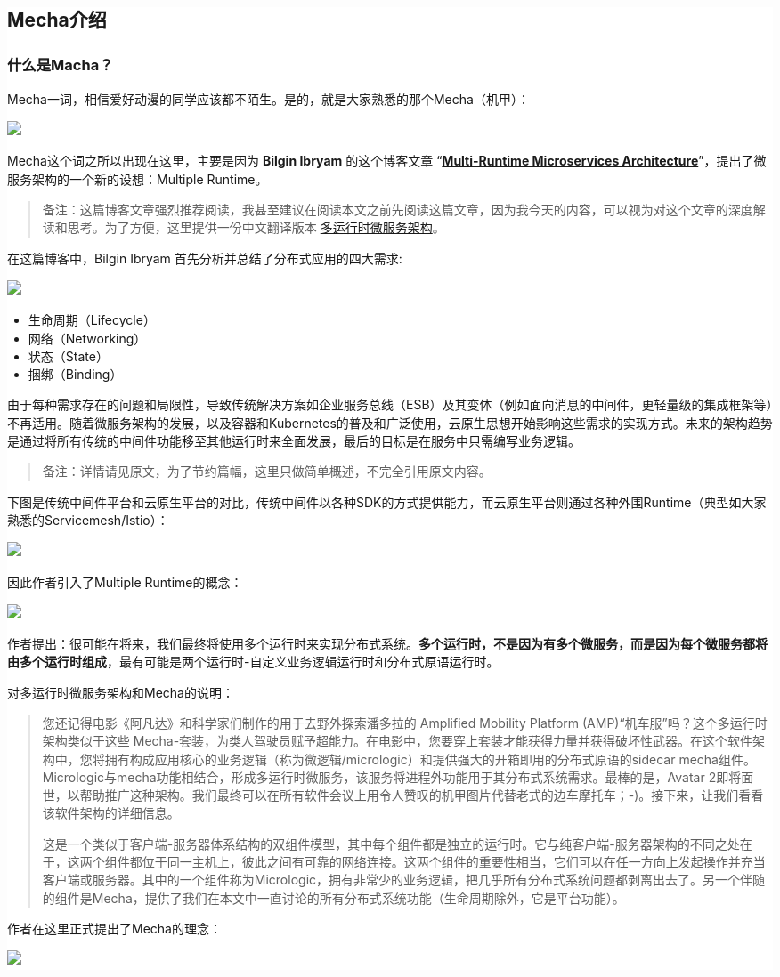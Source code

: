 

## Mecha介绍

### 什么是Macha？

Mecha一词，相信爱好动漫的同学应该都不陌生。是的，就是大家熟悉的那个Mecha（机甲）：

![](images/mecha.jpg)

Mecha这个词之所以出现在这里，主要是因为 **Bilgin Ibryam** 的这个博客文章 “**[Multi-Runtime Microservices Architecture](https://www.infoq.com/articles/multi-runtime-microservice-architecture/)**”，提出了微服务架构的一个新的设想：Multiple Runtime。

> 备注：这篇博客文章强烈推荐阅读，我甚至建议在阅读本文之前先阅读这篇文章，因为我今天的内容，可以视为对这个文章的深度解读和思考。为了方便，这里提供一份中文翻译版本 [多运行时微服务架构](https://skyao.io/post/202003-multi-runtime-microservice-architecture/)。

在这篇博客中，Bilgin Ibryam 首先分析并总结了分布式应用的四大需求:

![](images/four-needs-of-app.jpg)

- 生命周期（Lifecycle）
- 网络（Networking）
- 状态（State）
- 捆绑（Binding）

由于每种需求存在的问题和局限性，导致传统解决方案如企业服务总线（ESB）及其变体（例如面向消息的中间件，更轻量级的集成框架等）不再适用。随着微服务架构的发展，以及容器和Kubernetes的普及和广泛使用，云原生思想开始影响这些需求的实现方式。未来的架构趋势是通过将所有传统的中间件功能移至其他运行时来全面发展，最后的目标是在服务中只需编写业务逻辑。

> 备注：详情请见原文，为了节约篇幅，这里只做简单概述，不完全引用原文内容。

下图是传统中间件平台和云原生平台的对比，传统中间件以各种SDK的方式提供能力，而云原生平台则通过各种外围Runtime（典型如大家熟悉的Servicemesh/Istio）：

![](images/traditional-platform-and-cloudnative-platform.jpg)

因此作者引入了Multiple Runtime的概念：

![](images/multi-runtime-microservices.jpg)

作者提出：很可能在将来，我们最终将使用多个运行时来实现分布式系统。**多个运行时，不是因为有多个微服务，而是因为每个微服务都将由多个运行时组成**，最有可能是两个运行时-自定义业务逻辑运行时和分布式原语运行时。

对多运行时微服务架构和Mecha的说明：

> 您还记得电影《阿凡达》和科学家们制作的用于去野外探索潘多拉的 Amplified Mobility Platform (AMP)“机车服”吗？这个多运行时架构类似于这些 Mecha-套装，为类人驾驶员赋予超能力。在电影中，您要穿上套装才能获得力量并获得破坏性武器。在这个软件架构中，您将拥有构成应用核心的业务逻辑（称为微逻辑/micrologic）和提供强大的开箱即用的分布式原语的sidecar mecha组件。Micrologic与mecha功能相结合，形成多运行时微服务，该服务将进程外功能用于其分布式系统需求。最棒的是，Avatar 2即将面世，以帮助推广这种架构。我们最终可以在所有软件会议上用令人赞叹的机甲图片代替老式的边车摩托车；-)。接下来，让我们看看该软件架构的详细信息。
>
> 这是一个类似于客户端-服务器体系结构的双组件模型，其中每个组件都是独立的运行时。它与纯客户端-服务器架构的不同之处在于，这两个组件都位于同一主机上，彼此之间有可靠的网络连接。这两个组件的重要性相当，它们可以在任一方向上发起操作并充当客户端或服务器。其中的一个组件称为Micrologic，拥有非常少的业务逻辑，把几乎所有分布式系统问题都剥离出去了。另一个伴随的组件是Mecha，提供了我们在本文中一直讨论的所有分布式系统功能（生命周期除外，它是平台功能）。

作者在这里正式提出了Mecha的理念：

![](images/multi-runtime-microservices-architecture.jpg)
